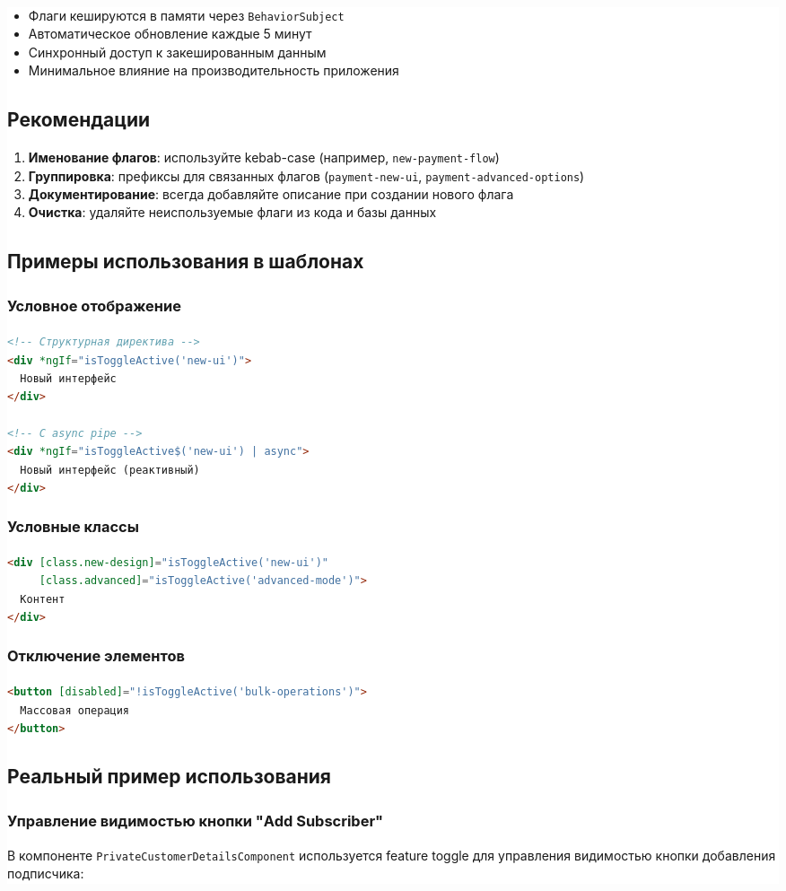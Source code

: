 - Флаги кешируются в памяти через `BehaviorSubject`
- Автоматическое обновление каждые 5 минут
- Синхронный доступ к закешированным данным
- Минимальное влияние на производительность приложения

## Рекомендации

1. **Именование флагов**: используйте kebab-case (например, `new-payment-flow`)
2. **Группировка**: префиксы для связанных флагов (`payment-new-ui`, `payment-advanced-options`)
3. **Документирование**: всегда добавляйте описание при создании нового флага
4. **Очистка**: удаляйте неиспользуемые флаги из кода и базы данных

## Примеры использования в шаблонах

### Условное отображение

```html
<!-- Структурная директива -->
<div *ngIf="isToggleActive('new-ui')">
  Новый интерфейс
</div>

<!-- С async pipe -->
<div *ngIf="isToggleActive$('new-ui') | async">
  Новый интерфейс (реактивный)
</div>
```

### Условные классы

```html
<div [class.new-design]="isToggleActive('new-ui')"
     [class.advanced]="isToggleActive('advanced-mode')">
  Контент
</div>
```

### Отключение элементов

```html
<button [disabled]="!isToggleActive('bulk-operations')">
  Массовая операция
</button>
```

## Реальный пример использования

### Управление видимостью кнопки "Add Subscriber"

В компоненте `PrivateCustomerDetailsComponent` используется feature toggle для управления видимостью кнопки добавления подписчика:
